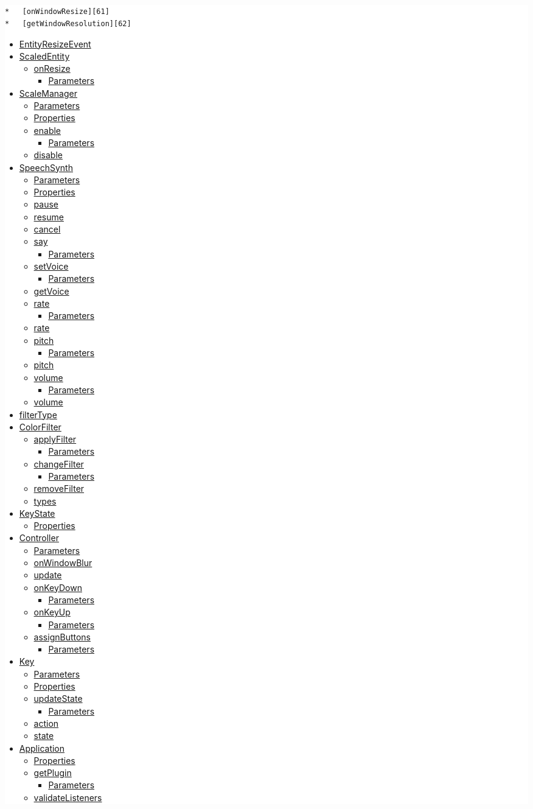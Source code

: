     *   [onWindowResize][61]
    *   [getWindowResolution][62]
*   [EntityResizeEvent][63]
*   [ScaledEntity][64]
    *   [onResize][65]
        *   [Parameters][66]
*   [ScaleManager][67]
    *   [Parameters][68]
    *   [Properties][69]
    *   [enable][70]
        *   [Parameters][71]
    *   [disable][72]
*   [SpeechSynth][73]
    *   [Parameters][74]
    *   [Properties][75]
    *   [pause][76]
    *   [resume][77]
    *   [cancel][78]
    *   [say][79]
        *   [Parameters][80]
    *   [setVoice][81]
        *   [Parameters][82]
    *   [getVoice][83]
    *   [rate][84]
        *   [Parameters][85]
    *   [rate][86]
    *   [pitch][87]
        *   [Parameters][88]
    *   [pitch][89]
    *   [volume][90]
        *   [Parameters][91]
    *   [volume][92]
*   [filterType][93]
*   [ColorFilter][94]
    *   [applyFilter][95]
        *   [Parameters][96]
    *   [changeFilter][97]
        *   [Parameters][98]
    *   [removeFilter][99]
    *   [types][100]
*   [KeyState][101]
    *   [Properties][102]
*   [Controller][103]
    *   [Parameters][104]
    *   [onWindowBlur][105]
    *   [update][106]
    *   [onKeyDown][107]
        *   [Parameters][108]
    *   [onKeyUp][109]
        *   [Parameters][110]
    *   [assignButtons][111]
        *   [Parameters][112]
*   [Key][113]
    *   [Parameters][114]
    *   [Properties][115]
    *   [updateState][116]
        *   [Parameters][117]
    *   [action][118]
    *   [state][119]
*   [Application][120]
    *   [Properties][121]
    *   [getPlugin][122]
        *   [Parameters][123]
    *   [validateListeners][124]

[1]: #idletimer
[2]: #start
[3]: #parameters
[4]: #reset
[5]: #stop
[6]: #dispatch
[7]: #subscribe
[8]: #parameters-1
[9]: #unsubscribe
[10]: #parameters-2
[11]: #userdata
[12]: #read
[13]: #parameters-3
[14]: #write
[15]: #parameters-4
[16]: #delete
[17]: #parameters-5
[18]: #idbopen
[19]: #parameters-6
[20]: #idbadd
[21]: #parameters-7
[22]: #idbremove
[23]: #parameters-8
[24]: #idbread
[25]: #parameters-9
[26]: #idbupdate
[27]: #parameters-10
[28]: #idbreadall
[29]: #parameters-11
[30]: #idbclose
[31]: #idbdeletedb
[32]: #parameters-12
[33]: #point
[34]: #point-1
[35]: #positioncallback
[36]: #parameters-13
[37]: #anchor
[38]: #onresize
[39]: #parameters-14
[40]: #scalecallback
[41]: #parameters-15
[42]: #safescalemanager
[43]: #parameters-16
[44]: #entities
[45]: #resizeeventdata
[46]: #removeentity
[47]: #parameters-17
[48]: #enable
[49]: #parameters-18
[50]: #disable
[51]: #calcoffset
[52]: #parameters-19
[53]: #addentity
[54]: #parameters-20
[55]: #resizehelper
[56]: #parameters-21
[57]: #ios
[58]: #enabled
[59]: #enabled-1
[60]: #parameters-22
[61]: #onwindowresize
[62]: #getwindowresolution
[63]: #entityresizeevent
[64]: #scaledentity
[65]: #onresize-1
[66]: #parameters-23
[67]: #scalemanager
[68]: #parameters-24
[69]: #properties
[70]: #enable-1
[71]: #parameters-25
[72]: #disable-1
[73]: #speechsynth
[74]: #parameters-26
[75]: #properties-1
[76]: #pause
[77]: #resume
[78]: #cancel
[79]: #say
[80]: #parameters-27
[81]: #setvoice
[82]: #parameters-28
[83]: #getvoice
[84]: #rate
[85]: #parameters-29
[86]: #rate-1
[87]: #pitch
[88]: #parameters-30
[89]: #pitch-1
[90]: #volume
[91]: #parameters-31
[92]: #volume-1
[93]: #filtertype
[94]: #colorfilter
[95]: #applyfilter
[96]: #parameters-32
[97]: #changefilter
[98]: #parameters-33
[99]: #removefilter
[100]: #types
[101]: #keystate
[102]: #properties-2
[103]: #controller
[104]: #parameters-34
[105]: #onwindowblur
[106]: #update
[107]: #onkeydown
[108]: #parameters-35
[109]: #onkeyup
[110]: #parameters-36
[111]: #assignbuttons
[112]: #parameters-37
[113]: #key
[114]: #parameters-38
[115]: #properties-3
[116]: #updatestate
[117]: #parameters-39
[118]: #action
[119]: #state
[120]: #application
[121]: #properties-4
[122]: #getplugin
[123]: #parameters-40
[124]: #validatelisteners
[125]: #setstatedefaults
[126]: #setupplugins
[127]: #_plugins
[128]: #uses
[129]: #parameters-41
[130]: #getplugin-1
[131]: #parameters-42
[132]: #debugger
[133]: #parameters-43
[134]: #properties-5
[135]: #params
[136]: #minlevel
[137]: #parameters-44
[138]: #emit
[139]: #parameters-45
[140]: #level
[141]: #log
[142]: #parameters-46
[143]: #assert
[144]: #parameters-47
[145]: #isenabled
[146]: #enable-2
[147]: #parameters-48
[148]: #paramkey
[149]: #hintsequenceplayer
[150]: #play
[151]: #clear
[152]: #add
[153]: #parameters-49
[154]: #remove
[155]: #parameters-50
[156]: #ihintplayer
[157]: #properties-6
[158]: #property
[159]: #properties-7
[160]: #value
[161]: #value-1
[162]: #parameters-51
[163]: #subscribe-1
[164]: #parameters-52
[165]: #unsubscribe-1
[166]: #parameters-53
[167]: #haslisteners
[168]: #caption
[169]: #parameters-54
[170]: #update-1
[171]: #parameters-55
[172]: #updatestate-1
[173]: #parameters-56
[174]: #isfinished
[175]: #start-1
[176]: #parameters-57
[177]: #updatetimeindex
[178]: #parameters-58
[179]: #caption-1
[180]: #properties-8
[181]: #update-2
[182]: #parameters-59
[183]: #updatestate-2
[184]: #parameters-60
[185]: #isfinished-1
[186]: #start-2
[187]: #parameters-61
[188]: #updatetimeindex-1
[189]: #parameters-62
[190]: #captionfactory
[191]: #createcaptionmap
[192]: #parameters-63
[193]: #createcaption
[194]: #parameters-64
[195]: #createline
[196]: #parameters-65
[197]: #captionplayer
[198]: #parameters-66
[199]: #update-3
[200]: #parameters-67
[201]: #start-3
[202]: #parameters-68
[203]: #stop-1
[204]: #captionplayer-1
[205]: #update-4
[206]: #parameters-69
[207]: #start-4
[208]: #parameters-70
[209]: #stop-2
[210]: #timedline
[211]: #properties-9
[212]: #setcontent
[213]: #parameters-71
[214]: #irender
[215]: #properties-10
[216]: #domrenderer
[217]: #parameters-72
[218]: #start-5
[219]: #parameters-73
[220]: #stop-3
[221]: #htmlrenderer
[222]: #linebegin
[223]: #parameters-74
[224]: #lineend
[225]: #templaterenderer
[226]: #parameters-75
[227]: #textrenderer
[228]: #linebegin-1
[229]: #parameters-76
[230]: #lineend-1
[231]: #sanitize
[232]: #parameters-77
[233]: #localizeroptions
[234]: #localizer
[235]: #resolve
[236]: #parameters-78
[237]: #setprimarylocale
[238]: #parameters-79
[239]: #setfallbacklocale
[240]: #parameters-80
[241]: #getlocalekey
[242]: #parameters-81
[243]: #getbrowserlanguages
[244]: #applicationplugin
[245]: #preload
[246]: #init
[247]: #start-6
[248]: https://developer.mozilla.org/docs/Web/JavaScript/Reference/Global_Objects/Number
[249]: https://developer.mozilla.org/docs/Web/JavaScript/Reference/Global_Objects/String
[250]: https://developer.mozilla.org/docs/Web/JavaScript/Reference/Global_Objects/Promise
[251]: https://developer.mozilla.org/docs/Web/JavaScript/Reference/Statements/function
[252]: https://developer.mozilla.org/docs/Web/JavaScript/Reference/Global_Objects/Object
[253]: https://developer.mozilla.org/docs/Web/JavaScript/Reference/Global_Objects/Array
[254]: https://developer.mozilla.org/docs/Web/JavaScript/Reference/Global_Objects/Boolean
[255]: https://developer.mozilla.org/docs/Web/HTML/Element
[256]: https://developer.mozilla.org/en-US/docs/Web/API/KeyboardEvent/key/Key_Values
[257]: https://developer.mozilla.org/docs/Web/API/KeyboardEvent
[258]: https://developer.mozilla.org/docs/Web/JavaScript/Reference/Global_Objects/undefined
[259]: https://developer.mozilla.org/docs/Web/JavaScript/Reference/Global_Objects/JSON